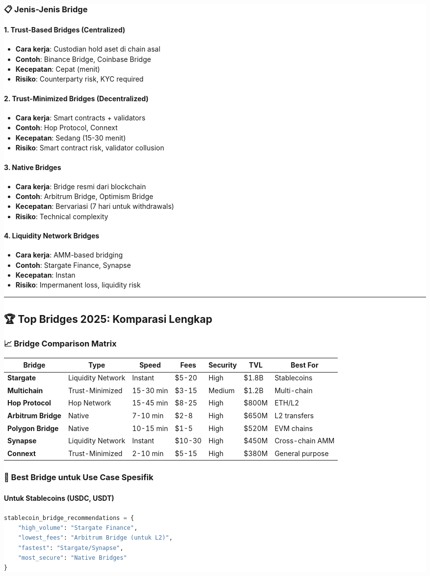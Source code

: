 ### 📋 Jenis-Jenis Bridge

#### 1. **Trust-Based Bridges (Centralized)**
- **Cara kerja**: Custodian hold aset di chain asal
- **Contoh**: Binance Bridge, Coinbase Bridge
- **Kecepatan**: Cepat (menit)
- **Risiko**: Counterparty risk, KYC required

#### 2. **Trust-Minimized Bridges (Decentralized)**
- **Cara kerja**: Smart contracts + validators
- **Contoh**: Hop Protocol, Connext
- **Kecepatan**: Sedang (15-30 menit)
- **Risiko**: Smart contract risk, validator collusion

#### 3. **Native Bridges**
- **Cara kerja**: Bridge resmi dari blockchain
- **Contoh**: Arbitrum Bridge, Optimism Bridge
- **Kecepatan**: Bervariasi (7 hari untuk withdrawals)
- **Risiko**: Technical complexity

#### 4. **Liquidity Network Bridges**
- **Cara kerja**: AMM-based bridging
- **Contoh**: Stargate Finance, Synapse
- **Kecepatan**: Instan
- **Risiko**: Impermanent loss, liquidity risk

---

## 🏆 Top Bridges 2025: Komparasi Lengkap

### 📈 Bridge Comparison Matrix

| Bridge | Type | Speed | Fees | Security | TVL | Best For |
|--------|------|-------|------|----------|-----|-----------|
| **Stargate** | Liquidity Network | Instant | $5-20 | High | $1.8B | Stablecoins |
| **Multichain** | Trust-Minimized | 15-30 min | $3-15 | Medium | $1.2B | Multi-chain |
| **Hop Protocol** | Hop Network | 15-45 min | $8-25 | High | $800M | ETH/L2 |
| **Arbitrum Bridge** | Native | 7-10 min | $2-8 | High | $650M | L2 transfers |
| **Polygon Bridge** | Native | 10-15 min | $1-5 | High | $520M | EVM chains |
| **Synapse** | Liquidity Network | Instant | $10-30 | High | $450M | Cross-chain AMM |
| **Connext** | Trust-Minimized | 2-10 min | $5-15 | High | $380M | General purpose |

### 🎯 Best Bridge untuk Use Case Spesifik

#### **Untuk Stablecoins (USDC, USDT)**
```python
stablecoin_bridge_recommendations = {
    "high_volume": "Stargate Finance",
    "lowest_fees": "Arbitrum Bridge (untuk L2)",
    "fastest": "Stargate/Synapse",
    "most_secure": "Native Bridges"
}
```
